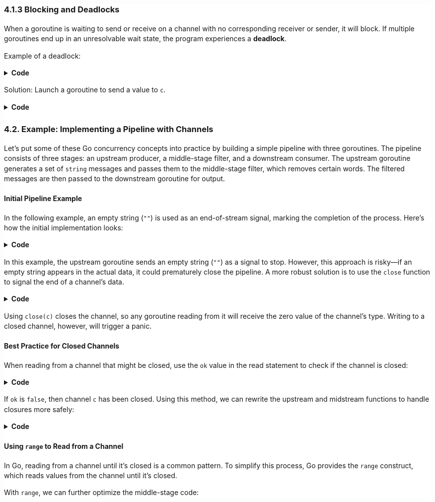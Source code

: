 ### 4.1.3 Blocking and Deadlocks

When a goroutine is waiting to send or receive on a channel with no corresponding receiver or sender, it will block. If multiple goroutines end up in an unresolvable wait state, the program experiences a **deadlock**.

Example of a deadlock:

<details><summary><b> Code</b></summary></details>

Solution: Launch a goroutine to send a value to `c`.

<details><summary><b> Code</b></summary></details>

### 4.2. Example: Implementing a Pipeline with Channels

Let’s put some of these Go concurrency concepts into practice by building a simple pipeline with three goroutines. The pipeline consists of three stages: an upstream producer, a middle-stage filter, and a downstream consumer. The upstream goroutine generates a set of `string` messages and passes them to the middle-stage filter, which removes certain words. The filtered messages are then passed to the downstream goroutine for output.

#### Initial Pipeline Example

In the following example, an empty string (`""`) is used as an end-of-stream signal, marking the completion of the process. Here’s how the initial implementation looks:

<details><summary><b> Code</b></summary></details>

In this example, the upstream goroutine sends an empty string (`""`) as a signal to stop. However, this approach is risky—if an empty string appears in the actual data, it could prematurely close the pipeline. A more robust solution is to use the `close` function to signal the end of a channel’s data.

<details><summary><b> Code</b></summary></details>

Using `close(c)` closes the channel, so any goroutine reading from it will receive the zero value of the channel’s type. Writing to a closed channel, however, will trigger a panic.

#### Best Practice for Closed Channels

When reading from a channel that might be closed, use the `ok` value in the read statement to check if the channel is closed:

<details><summary><b> Code</b></summary></details>

If `ok` is `false`, then channel `c` has been closed. Using this method, we can rewrite the upstream and midstream functions to handle closures more safely:

<details><summary><b> Code</b></summary></details>

#### Using `range` to Read from a Channel

In Go, reading from a channel until it’s closed is a common pattern. To simplify this process, Go provides the `range` construct, which reads values from the channel until it’s closed.

With `range`, we can further optimize the middle-stage code:
